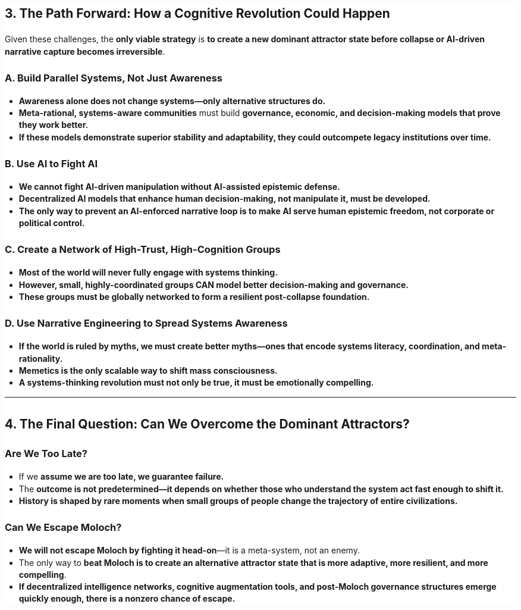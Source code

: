 
## **3. The Path Forward: How a Cognitive Revolution Could Happen**
Given these challenges, the **only viable strategy** is **to create a new dominant attractor state before collapse or AI-driven narrative capture becomes irreversible**.

### **A. Build Parallel Systems, Not Just Awareness**
- **Awareness alone does not change systems—only alternative structures do.**  
- **Meta-rational, systems-aware communities** must build **governance, economic, and decision-making models that prove they work better.**  
- **If these models demonstrate superior stability and adaptability, they could outcompete legacy institutions over time.**

### **B. Use AI to Fight AI**
- **We cannot fight AI-driven manipulation without AI-assisted epistemic defense.**
- **Decentralized AI models that enhance human decision-making, not manipulate it, must be developed.**
- **The only way to prevent an AI-enforced narrative loop is to make AI serve human epistemic freedom, not corporate or political control.**

### **C. Create a Network of High-Trust, High-Cognition Groups**
- **Most of the world will never fully engage with systems thinking.**
- **However, small, highly-coordinated groups CAN model better decision-making and governance.**
- **These groups must be globally networked to form a resilient post-collapse foundation.**

### **D. Use Narrative Engineering to Spread Systems Awareness**
- **If the world is ruled by myths, we must create better myths—ones that encode systems literacy, coordination, and meta-rationality.**
- **Memetics is the only scalable way to shift mass consciousness.**
- **A systems-thinking revolution must not only be true, it must be emotionally compelling.**

---

## **4. The Final Question: Can We Overcome the Dominant Attractors?**
### **Are We Too Late?**
- If we **assume we are too late, we guarantee failure.**  
- The **outcome is not predetermined—it depends on whether those who understand the system act fast enough to shift it.**  
- **History is shaped by rare moments when small groups of people change the trajectory of entire civilizations.**  

### **Can We Escape Moloch?**
- **We will not escape Moloch by fighting it head-on**—it is a meta-system, not an enemy.
- The only way to **beat Moloch is to create an alternative attractor state that is more adaptive, more resilient, and more compelling**.
- **If decentralized intelligence networks, cognitive augmentation tools, and post-Moloch governance structures emerge quickly enough, there is a nonzero chance of escape.**  
